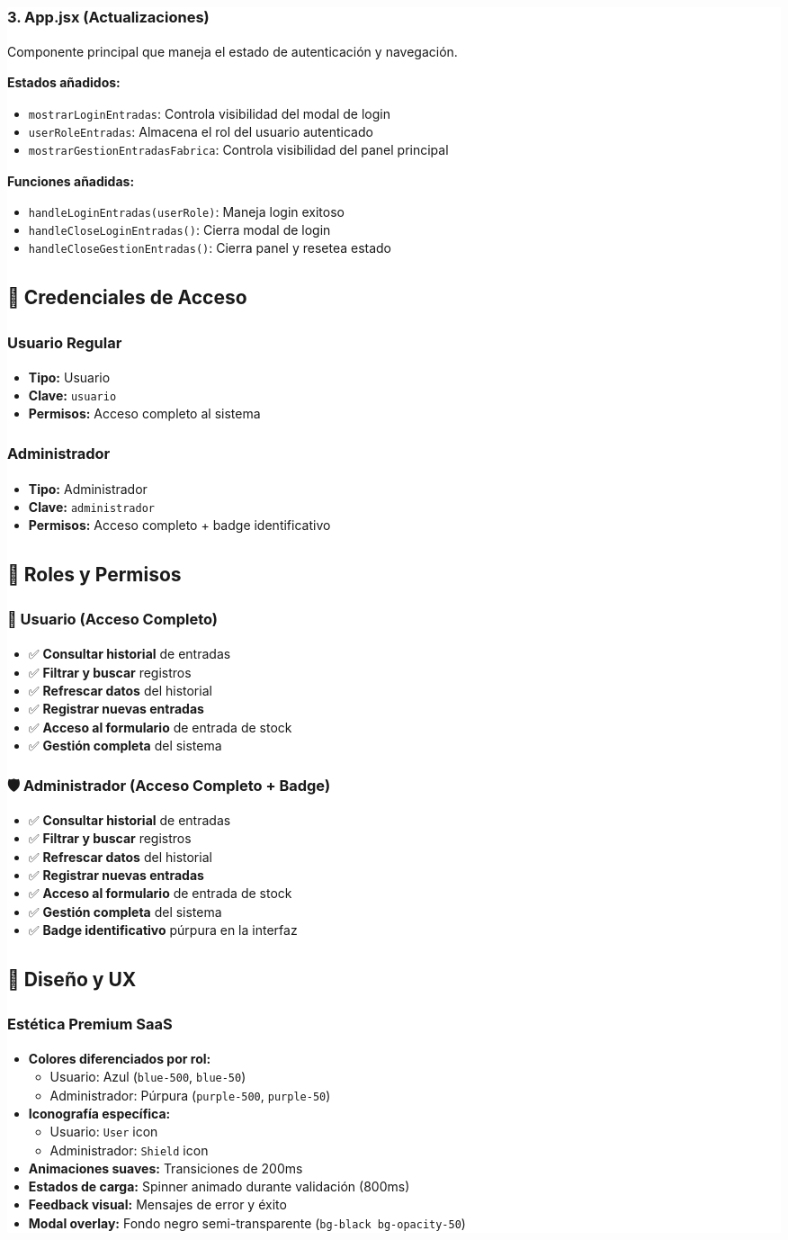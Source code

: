 ### 3. **App.jsx (Actualizaciones)**
Componente principal que maneja el estado de autenticación y navegación.

**Estados añadidos:**
- `mostrarLoginEntradas`: Controla visibilidad del modal de login
- `userRoleEntradas`: Almacena el rol del usuario autenticado
- `mostrarGestionEntradasFabrica`: Controla visibilidad del panel principal

**Funciones añadidas:**
- `handleLoginEntradas(userRole)`: Maneja login exitoso
- `handleCloseLoginEntradas()`: Cierra modal de login
- `handleCloseGestionEntradas()`: Cierra panel y resetea estado

## 🔑 Credenciales de Acceso

### Usuario Regular
- **Tipo:** Usuario
- **Clave:** `usuario`
- **Permisos:** Acceso completo al sistema

### Administrador
- **Tipo:** Administrador  
- **Clave:** `administrador`
- **Permisos:** Acceso completo + badge identificativo

## 👥 Roles y Permisos

### 📖 Usuario (Acceso Completo)
- ✅ **Consultar historial** de entradas
- ✅ **Filtrar y buscar** registros
- ✅ **Refrescar datos** del historial
- ✅ **Registrar nuevas entradas**
- ✅ **Acceso al formulario** de entrada de stock
- ✅ **Gestión completa** del sistema

### 🛡️ Administrador (Acceso Completo + Badge)
- ✅ **Consultar historial** de entradas
- ✅ **Filtrar y buscar** registros
- ✅ **Refrescar datos** del historial
- ✅ **Registrar nuevas entradas**
- ✅ **Acceso al formulario** de entrada de stock
- ✅ **Gestión completa** del sistema
- ✅ **Badge identificativo** púrpura en la interfaz

## 🎨 Diseño y UX

### Estética Premium SaaS
- **Colores diferenciados por rol:**
  - Usuario: Azul (`blue-500`, `blue-50`)
  - Administrador: Púrpura (`purple-500`, `purple-50`)
- **Iconografía específica:**
  - Usuario: `User` icon
  - Administrador: `Shield` icon
- **Animaciones suaves:** Transiciones de 200ms
- **Estados de carga:** Spinner animado durante validación (800ms)
- **Feedback visual:** Mensajes de error y éxito
- **Modal overlay:** Fondo negro semi-transparente (`bg-black bg-opacity-50`)
